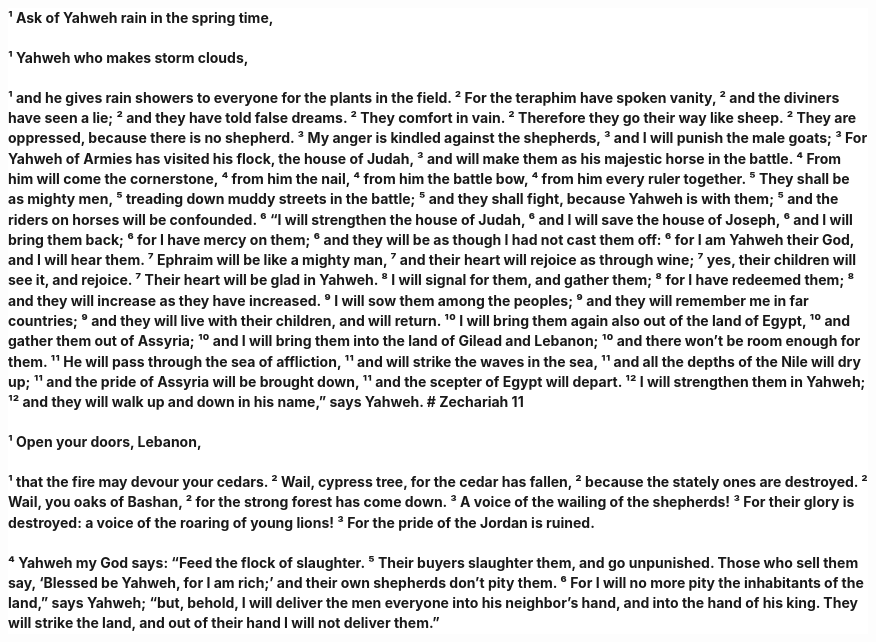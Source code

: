 #### ¹ Ask of Yahweh rain in the spring time, 
#### ¹ Yahweh who makes storm clouds, 
#### ¹ and he gives rain showers to everyone for the plants in the field. ² For the teraphim have spoken vanity, ² and the diviners have seen a lie; ² and they have told false dreams. ² They comfort in vain. ² Therefore they go their way like sheep. ² They are oppressed, because there is no shepherd. ³ My anger is kindled against the shepherds, ³ and I will punish the male goats; ³ For Yahweh of Armies has visited his flock, the house of Judah, ³ and will make them as his majestic horse in the battle. ⁴ From him will come the cornerstone, ⁴ from him the nail, ⁴ from him the battle bow, ⁴ from him every ruler together. ⁵ They shall be as mighty men, ⁵ treading down muddy streets in the battle; ⁵ and they shall fight, because Yahweh is with them; ⁵ and the riders on horses will be confounded. ⁶ “I will strengthen the house of Judah, ⁶ and I will save the house of Joseph, ⁶ and I will bring them back; ⁶ for I have mercy on them; ⁶ and they will be as though I had not cast them off: ⁶ for I am Yahweh their God, and I will hear them. ⁷ Ephraim will be like a mighty man, ⁷ and their heart will rejoice as through wine; ⁷ yes, their children will see it, and rejoice. ⁷ Their heart will be glad in Yahweh. ⁸ I will signal for them, and gather them; ⁸ for I have redeemed them; ⁸ and they will increase as they have increased. ⁹ I will sow them among the peoples; ⁹ and they will remember me in far countries; ⁹ and they will live with their children, and will return. ¹⁰ I will bring them again also out of the land of Egypt, ¹⁰ and gather them out of Assyria; ¹⁰ and I will bring them into the land of Gilead and Lebanon; ¹⁰ and there won’t be room enough for them. ¹¹ He will pass through the sea of affliction, ¹¹ and will strike the waves in the sea, ¹¹ and all the depths of the Nile will dry up; ¹¹ and the pride of Assyria will be brought down, ¹¹ and the scepter of Egypt will depart. ¹² I will strengthen them in Yahweh; ¹² and they will walk up and down in his name,” says Yahweh. # Zechariah 11

#### ¹ Open your doors, Lebanon, 
#### ¹ that the fire may devour your cedars. ² Wail, cypress tree, for the cedar has fallen, ² because the stately ones are destroyed. ² Wail, you oaks of Bashan, ² for the strong forest has come down. ³ A voice of the wailing of the shepherds! ³ For their glory is destroyed: a voice of the roaring of young lions! ³ For the pride of the Jordan is ruined. 
#### ⁴ Yahweh my God says: “Feed the flock of slaughter. ⁵ Their buyers slaughter them, and go unpunished. Those who sell them say, ‘Blessed be Yahweh, for I am rich;’ and their own shepherds don’t pity them. ⁶ For I will no more pity the inhabitants of the land,” says Yahweh; “but, behold, I will deliver the men everyone into his neighbor’s hand, and into the hand of his king. They will strike the land, and out of their hand I will not deliver them.” 
